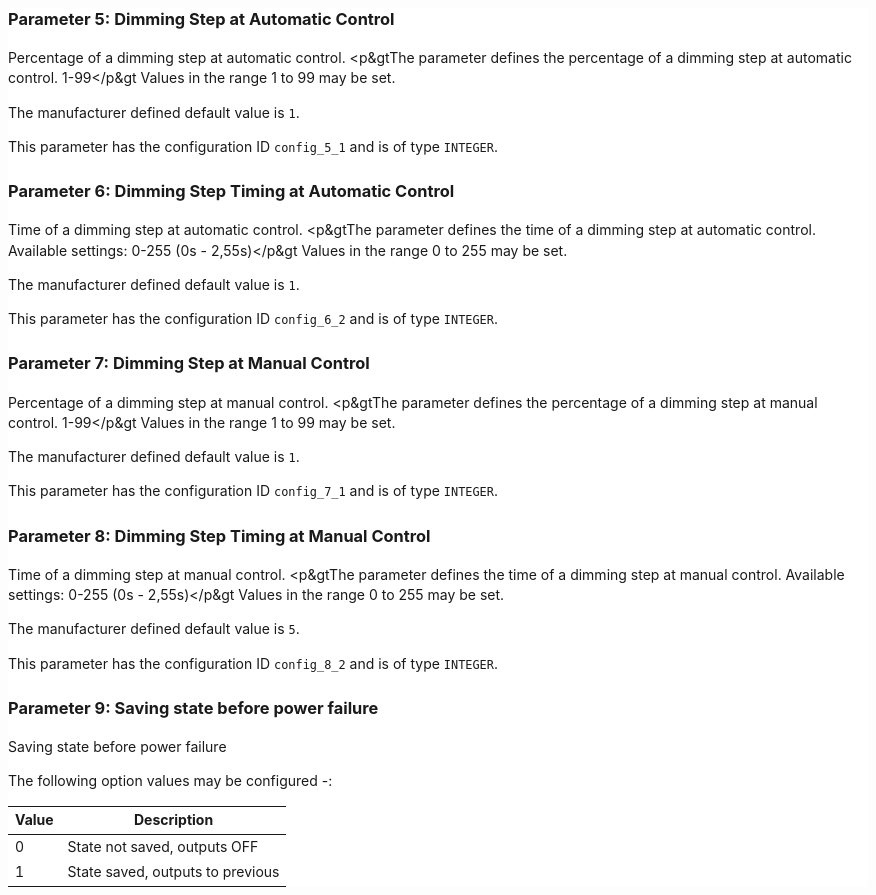
### Parameter 5: Dimming Step at Automatic Control

Percentage of a dimming step at automatic control.
<p&gtThe parameter defines the percentage of a dimming step at automatic control. 1-99</p&gt
Values in the range 1 to 99 may be set.

The manufacturer defined default value is ```1```.

This parameter has the configuration ID ```config_5_1``` and is of type ```INTEGER```.


### Parameter 6: Dimming Step Timing at Automatic Control

Time of a dimming step at automatic control.
<p&gtThe parameter defines the time of a dimming step at automatic control. Available settings: 0-255 (0s - 2,55s)</p&gt
Values in the range 0 to 255 may be set.

The manufacturer defined default value is ```1```.

This parameter has the configuration ID ```config_6_2``` and is of type ```INTEGER```.


### Parameter 7: Dimming Step at Manual Control

Percentage of a dimming step at manual control.
<p&gtThe parameter defines the percentage of a dimming step at manual control. 1-99</p&gt
Values in the range 1 to 99 may be set.

The manufacturer defined default value is ```1```.

This parameter has the configuration ID ```config_7_1``` and is of type ```INTEGER```.


### Parameter 8: Dimming Step Timing at Manual Control

Time of a dimming step at manual control.
<p&gtThe parameter defines the time of a dimming step at manual control. Available settings: 0-255 (0s - 2,55s)</p&gt
Values in the range 0 to 255 may be set.

The manufacturer defined default value is ```5```.

This parameter has the configuration ID ```config_8_2``` and is of type ```INTEGER```.


### Parameter 9: Saving state before power failure

Saving state before power failure

The following option values may be configured -:

| Value  | Description |
|--------|-------------|
| 0 | State not saved, outputs OFF |
| 1 | State saved, outputs to previous |
